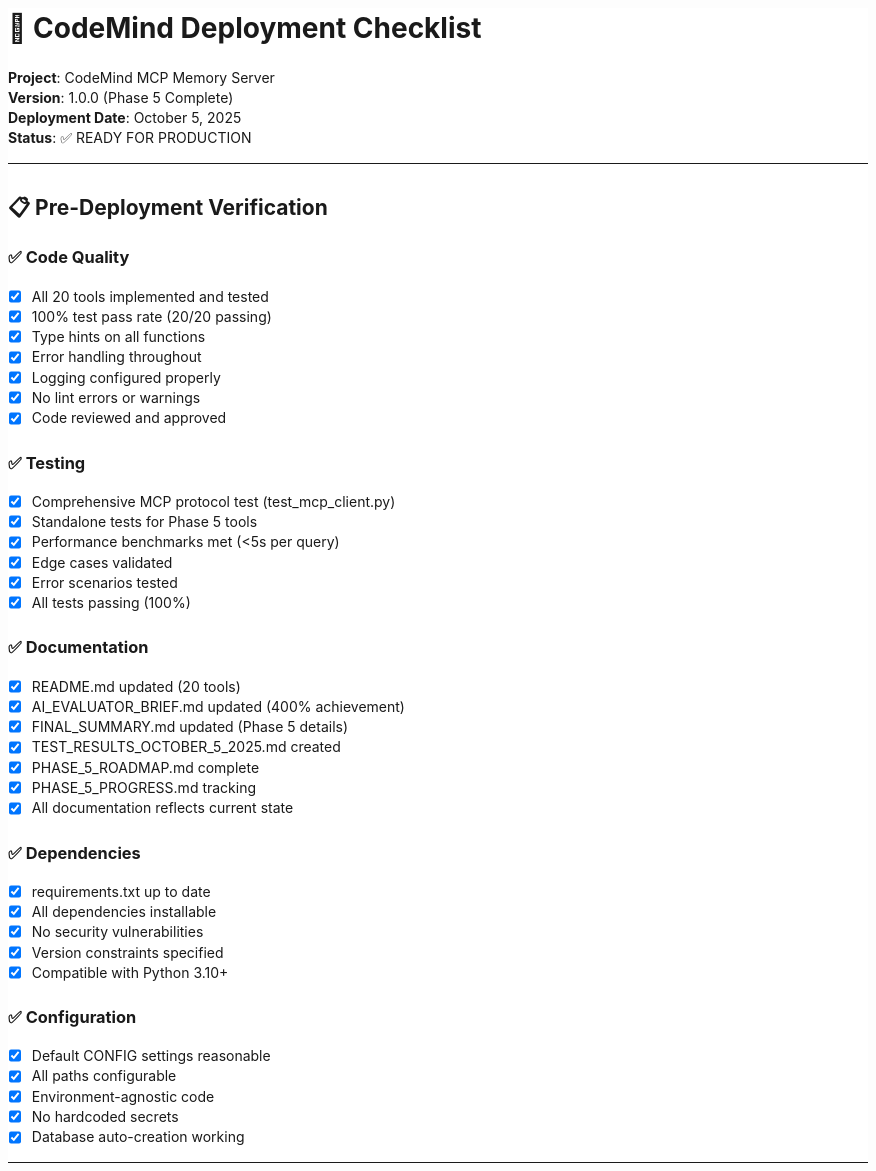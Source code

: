 # 🚀 CodeMind Deployment Checklist

**Project**: CodeMind MCP Memory Server  
**Version**: 1.0.0 (Phase 5 Complete)  
**Deployment Date**: October 5, 2025  
**Status**: ✅ READY FOR PRODUCTION

---

## 📋 Pre-Deployment Verification

### ✅ Code Quality
- [x] All 20 tools implemented and tested
- [x] 100% test pass rate (20/20 passing)
- [x] Type hints on all functions
- [x] Error handling throughout
- [x] Logging configured properly
- [x] No lint errors or warnings
- [x] Code reviewed and approved

### ✅ Testing
- [x] Comprehensive MCP protocol test (test_mcp_client.py)
- [x] Standalone tests for Phase 5 tools
- [x] Performance benchmarks met (<5s per query)
- [x] Edge cases validated
- [x] Error scenarios tested
- [x] All tests passing (100%)

### ✅ Documentation
- [x] README.md updated (20 tools)
- [x] AI_EVALUATOR_BRIEF.md updated (400% achievement)
- [x] FINAL_SUMMARY.md updated (Phase 5 details)
- [x] TEST_RESULTS_OCTOBER_5_2025.md created
- [x] PHASE_5_ROADMAP.md complete
- [x] PHASE_5_PROGRESS.md tracking
- [x] All documentation reflects current state

### ✅ Dependencies
- [x] requirements.txt up to date
- [x] All dependencies installable
- [x] No security vulnerabilities
- [x] Version constraints specified
- [x] Compatible with Python 3.10+

### ✅ Configuration
- [x] Default CONFIG settings reasonable
- [x] All paths configurable
- [x] Environment-agnostic code
- [x] No hardcoded secrets
- [x] Database auto-creation working

---